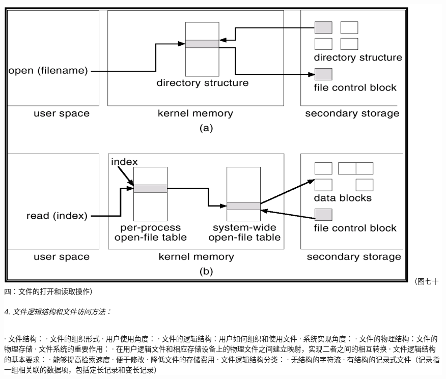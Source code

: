 ![|450](OS%20图/OS%20图3-74.png)
                         （图七十四：文件的打开和读取操作）

###### 4. 文件逻辑结构和文件访问方法：
· 文件结构：
	· 文件的组织形式
	· 用户使用角度：
		· 文件的逻辑结构：用户如何组织和使用文件
	· 系统实现角度：
		· 文件的物理结构：文件的物理存储
· 文件系统的重要作用：
	· 在用户逻辑文件和相应存储设备上的物理文件之间建立映射，实现二者之间的相互转换
· 文件逻辑结构的基本要求：
	· 能够提高检索速度
	· 便于修改
	· 降低文件的存储费用
· 文件逻辑结构分类：
	· 无结构的字符流
	· 有结构的记录式文件（记录指一组相关联的数据项，包括定长记录和变长记录）